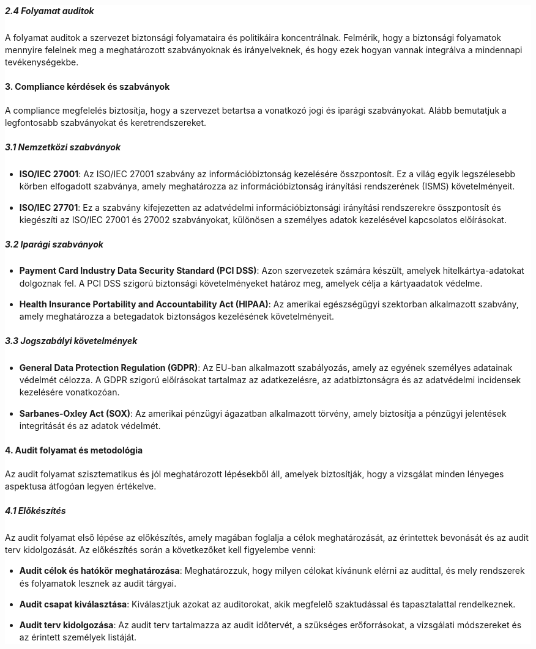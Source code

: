##### 2.4 **Folyamat auditok**

A folyamat auditok a szervezet biztonsági folyamataira és politikáira koncentrálnak. Felmérik, hogy a biztonsági folyamatok mennyire felelnek meg a meghatározott szabványoknak és irányelveknek, és hogy ezek hogyan vannak integrálva a mindennapi tevékenységekbe.

#### 3. **Compliance kérdések és szabványok**

A compliance megfelelés biztosítja, hogy a szervezet betartsa a vonatkozó jogi és iparági szabványokat. Alább bemutatjuk a legfontosabb szabványokat és keretrendszereket.

##### 3.1 **Nemzetközi szabványok**

- **ISO/IEC 27001**: Az ISO/IEC 27001 szabvány az információbiztonság kezelésére összpontosít. Ez a világ egyik legszélesebb körben elfogadott szabványa, amely meghatározza az információbiztonság irányítási rendszerének (ISMS) követelményeit.
  
- **ISO/IEC 27701**: Ez a szabvány kifejezetten az adatvédelmi információbiztonsági irányítási rendszerekre összpontosít és kiegészíti az ISO/IEC 27001 és 27002 szabványokat, különösen a személyes adatok kezelésével kapcsolatos előírásokat.

##### 3.2 **Iparági szabványok**

- **Payment Card Industry Data Security Standard (PCI DSS)**: Azon szervezetek számára készült, amelyek hitelkártya-adatokat dolgoznak fel. A PCI DSS szigorú biztonsági követelményeket határoz meg, amelyek célja a kártyaadatok védelme.
  
- **Health Insurance Portability and Accountability Act (HIPAA)**: Az amerikai egészségügyi szektorban alkalmazott szabvány, amely meghatározza a betegadatok biztonságos kezelésének követelményeit.

##### 3.3 **Jogszabályi követelmények**

- **General Data Protection Regulation (GDPR)**: Az EU-ban alkalmazott szabályozás, amely az egyének személyes adatainak védelmét célozza. A GDPR szigorú előírásokat tartalmaz az adatkezelésre, az adatbiztonságra és az adatvédelmi incidensek kezelésére vonatkozóan.

- **Sarbanes-Oxley Act (SOX)**: Az amerikai pénzügyi ágazatban alkalmazott törvény, amely biztosítja a pénzügyi jelentések integritását és az adatok védelmét.

#### 4. **Audit folyamat és metodológia**

Az audit folyamat szisztematikus és jól meghatározott lépésekből áll, amelyek biztosítják, hogy a vizsgálat minden lényeges aspektusa átfogóan legyen értékelve.

##### 4.1 **Előkészítés**

Az audit folyamat első lépése az előkészítés, amely magában foglalja a célok meghatározását, az érintettek bevonását és az audit terv kidolgozását. Az előkészítés során a következőket kell figyelembe venni:

- **Audit célok és hatókör meghatározása**: Meghatározzuk, hogy milyen célokat kívánunk elérni az audittal, és mely rendszerek és folyamatok lesznek az audit tárgyai.
  
- **Audit csapat kiválasztása**: Kiválasztjuk azokat az auditorokat, akik megfelelő szaktudással és tapasztalattal rendelkeznek.
  
- **Audit terv kidolgozása**: Az audit terv tartalmazza az audit időtervét, a szükséges erőforrásokat, a vizsgálati módszereket és az érintett személyek listáját.
